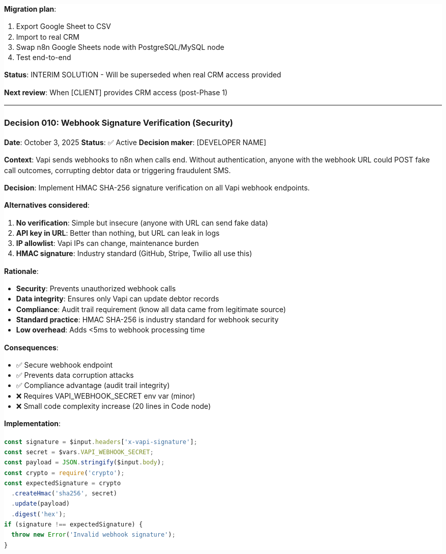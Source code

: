 **Migration plan**:
1. Export Google Sheet to CSV
2. Import to real CRM
3. Swap n8n Google Sheets node with PostgreSQL/MySQL node
4. Test end-to-end

**Status**: INTERIM SOLUTION - Will be superseded when real CRM access provided

**Next review**: When [CLIENT] provides CRM access (post-Phase 1)

---

### Decision 010: Webhook Signature Verification (Security)

**Date**: October 3, 2025
**Status**: ✅ Active
**Decision maker**: [DEVELOPER NAME]

**Context**:
Vapi sends webhooks to n8n when calls end. Without authentication, anyone with the webhook URL could POST fake call outcomes, corrupting debtor data or triggering fraudulent SMS.

**Decision**:
Implement HMAC SHA-256 signature verification on all Vapi webhook endpoints.

**Alternatives considered**:
1. **No verification**: Simple but insecure (anyone with URL can send fake data)
2. **API key in URL**: Better than nothing, but URL can leak in logs
3. **IP allowlist**: Vapi IPs can change, maintenance burden
4. **HMAC signature**: Industry standard (GitHub, Stripe, Twilio all use this)

**Rationale**:
- **Security**: Prevents unauthorized webhook calls
- **Data integrity**: Ensures only Vapi can update debtor records
- **Compliance**: Audit trail requirement (know all data came from legitimate source)
- **Standard practice**: HMAC SHA-256 is industry standard for webhook security
- **Low overhead**: Adds <5ms to webhook processing time

**Consequences**:
- ✅ Secure webhook endpoint
- ✅ Prevents data corruption attacks
- ✅ Compliance advantage (audit trail integrity)
- ❌ Requires VAPI_WEBHOOK_SECRET env var (minor)
- ❌ Small code complexity increase (20 lines in Code node)

**Implementation**:
```javascript
const signature = $input.headers['x-vapi-signature'];
const secret = $vars.VAPI_WEBHOOK_SECRET;
const payload = JSON.stringify($input.body);
const crypto = require('crypto');
const expectedSignature = crypto
  .createHmac('sha256', secret)
  .update(payload)
  .digest('hex');
if (signature !== expectedSignature) {
  throw new Error('Invalid webhook signature');
}
```
